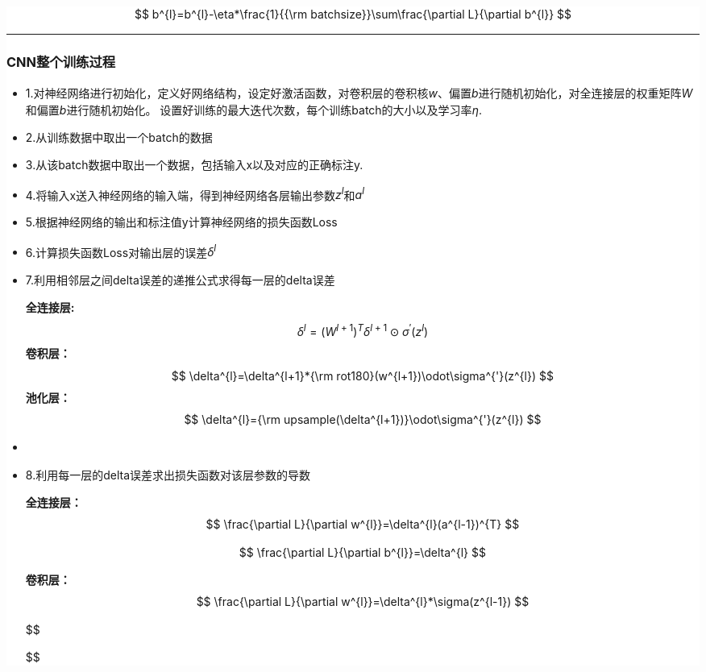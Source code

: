 $$
b^{l}=b^{l}-\eta*\frac{1}{{\rm batchsize}}\sum\frac{\partial L}{\partial b^{l}}
$$

---

### CNN整个训练过程

- 1.对神经网络进行初始化，定义好网络结构，设定好激活函数，对卷积层的卷积核$w$、偏置$b$进行随机初始化，对全连接层的权重矩阵$W$和偏置$b$进行随机初始化。
  设置好训练的最大迭代次数，每个训练batch的大小以及学习率$\eta$.

- 2.从训练数据中取出一个batch的数据

- 3.从该batch数据中取出一个数据，包括输入x以及对应的正确标注y.

- 4.将输入x送入神经网络的输入端，得到神经网络各层输出参数$z^{l}$和$a^{l}$

- 5.根据神经网络的输出和标注值y计算神经网络的损失函数Loss

- 6.计算损失函数Loss对输出层的误差$\delta^{l}$

- 7.利用相邻层之间delta误差的递推公式求得每一层的delta误差

  **全连接层:**
  $$
  \delta^{l}=(W^{l+1})^{T}\delta^{l+1}\odot\sigma^{'}(z^{l})
  $$
  **卷积层：**
  $$
  \delta^{l}=\delta^{l+1}*{\rm rot180}(w^{l+1})\odot\sigma^{'}(z^{l})
  $$
  **池化层：**
  $$
  \delta^{l}={\rm upsample(\delta^{l+1})}\odot\sigma^{'}(z^{l})
  $$

- 

- 8.利用每一层的delta误差求出损失函数对该层参数的导数

  **全连接层：**
  $$
  \frac{\partial L}{\partial w^{l}}=\delta^{l}(a^{l-1})^{T}
  $$

  $$
  \frac{\partial L}{\partial b^{l}}=\delta^{l}
  $$

  **卷积层：**
  $$
  \frac{\partial L}{\partial w^{l}}=\delta^{l}*\sigma(z^{l-1})
  $$

  $$
  
  $$
